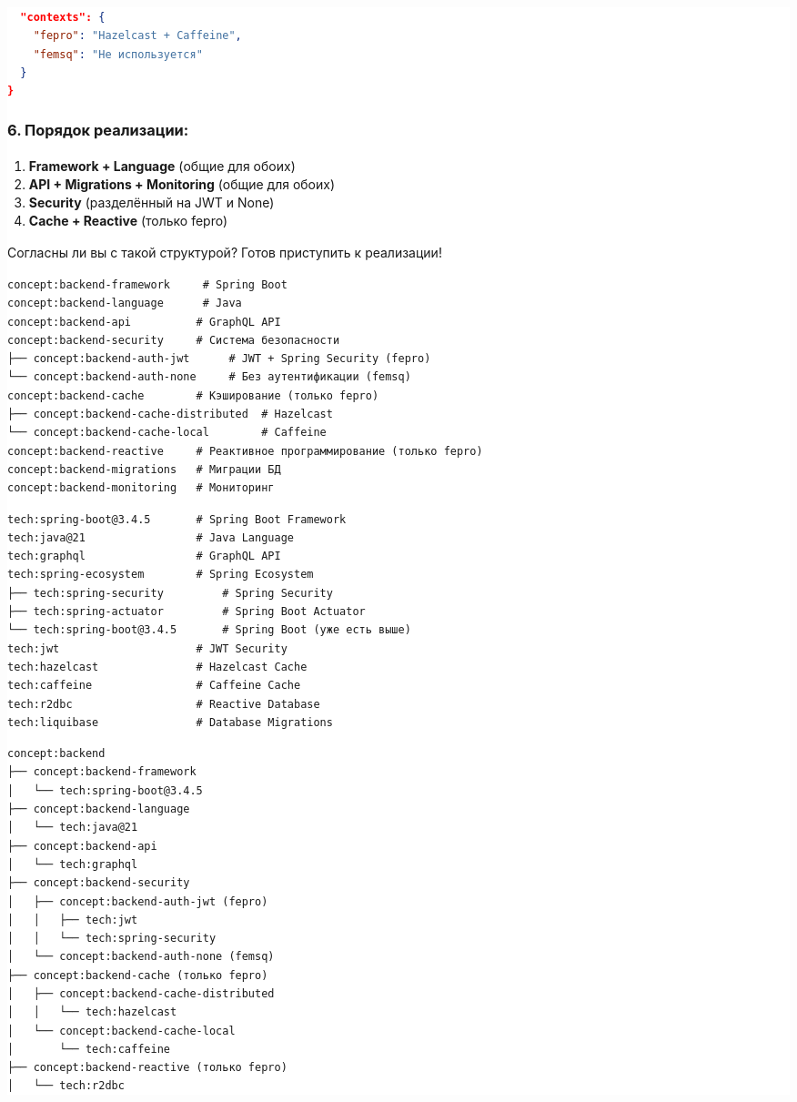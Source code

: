 ```json
  "contexts": {
    "fepro": "Hazelcast + Caffeine",
    "femsq": "Не используется"
  }
}
```

### 6. Порядок реализации:

1. **Framework + Language** (общие для обоих)
2. **API + Migrations + Monitoring** (общие для обоих)  
3. **Security** (разделённый на JWT и None)
4. **Cache + Reactive** (только fepro)

Согласны ли вы с такой структурой? Готов приступить к реализации!

```plaintext
concept:backend-framework     # Spring Boot
concept:backend-language      # Java  
concept:backend-api          # GraphQL API
concept:backend-security     # Система безопасности
├── concept:backend-auth-jwt      # JWT + Spring Security (fepro)
└── concept:backend-auth-none     # Без аутентификации (femsq)
concept:backend-cache        # Кэширование (только fepro)
├── concept:backend-cache-distributed  # Hazelcast
└── concept:backend-cache-local        # Caffeine
concept:backend-reactive     # Реактивное программирование (только fepro)
concept:backend-migrations   # Миграции БД
concept:backend-monitoring   # Мониторинг
```

```plaintext
tech:spring-boot@3.4.5       # Spring Boot Framework
tech:java@21                 # Java Language
tech:graphql                 # GraphQL API
tech:spring-ecosystem        # Spring Ecosystem
├── tech:spring-security         # Spring Security
├── tech:spring-actuator         # Spring Boot Actuator
└── tech:spring-boot@3.4.5       # Spring Boot (уже есть выше)
tech:jwt                     # JWT Security
tech:hazelcast               # Hazelcast Cache
tech:caffeine                # Caffeine Cache
tech:r2dbc                   # Reactive Database
tech:liquibase               # Database Migrations
```

```plaintext
concept:backend
├── concept:backend-framework
│   └── tech:spring-boot@3.4.5
├── concept:backend-language
│   └── tech:java@21
├── concept:backend-api
│   └── tech:graphql
├── concept:backend-security
│   ├── concept:backend-auth-jwt (fepro)
│   │   ├── tech:jwt
│   │   └── tech:spring-security
│   └── concept:backend-auth-none (femsq)
├── concept:backend-cache (только fepro)
│   ├── concept:backend-cache-distributed
│   │   └── tech:hazelcast
│   └── concept:backend-cache-local
│       └── tech:caffeine
├── concept:backend-reactive (только fepro)
│   └── tech:r2dbc
```